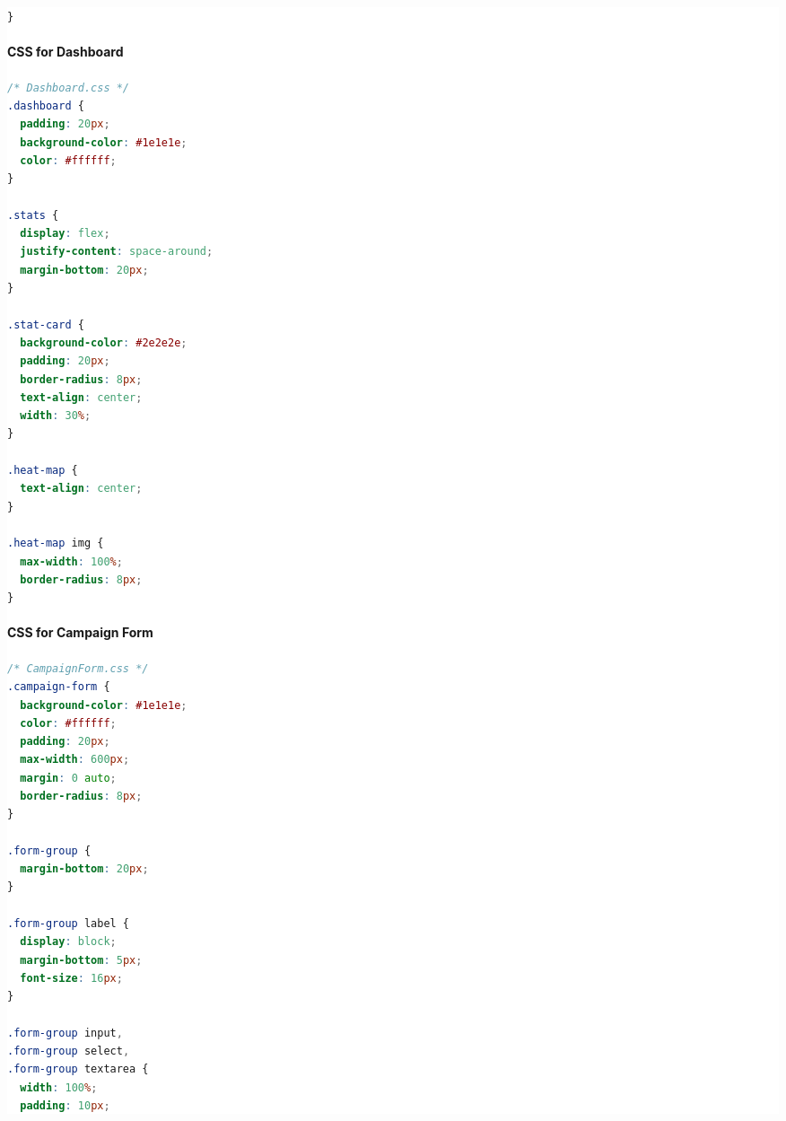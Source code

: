 ```css
}
```

#### CSS for Dashboard

```css
/* Dashboard.css */
.dashboard {
  padding: 20px;
  background-color: #1e1e1e;
  color: #ffffff;
}

.stats {
  display: flex;
  justify-content: space-around;
  margin-bottom: 20px;
}

.stat-card {
  background-color: #2e2e2e;
  padding: 20px;
  border-radius: 8px;
  text-align: center;
  width: 30%;
}

.heat-map {
  text-align: center;
}

.heat-map img {
  max-width: 100%;
  border-radius: 8px;
}
```

#### CSS for Campaign Form

```css
/* CampaignForm.css */
.campaign-form {
  background-color: #1e1e1e;
  color: #ffffff;
  padding: 20px;
  max-width: 600px;
  margin: 0 auto;
  border-radius: 8px;
}

.form-group {
  margin-bottom: 20px;
}

.form-group label {
  display: block;
  margin-bottom: 5px;
  font-size: 16px;
}

.form-group input,
.form-group select,
.form-group textarea {
  width: 100%;
  padding: 10px;
```